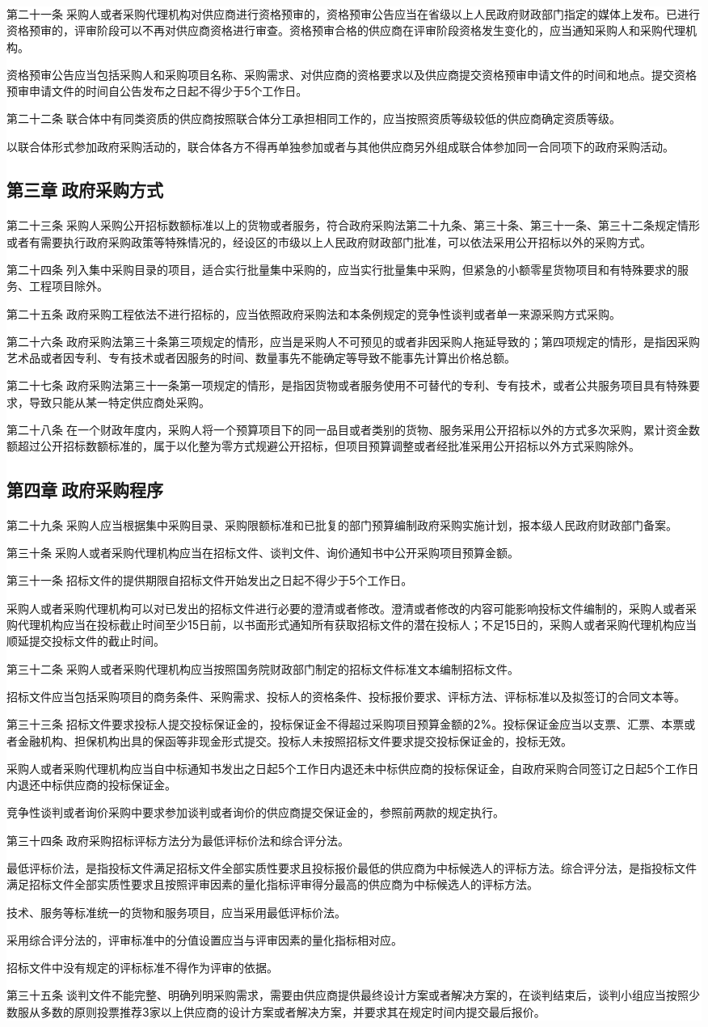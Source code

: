第二十一条 采购人或者采购代理机构对供应商进行资格预审的，资格预审公告应当在省级以上人民政府财政部门指定的媒体上发布。已进行资格预审的，评审阶段可以不再对供应商资格进行审查。资格预审合格的供应商在评审阶段资格发生变化的，应当通知采购人和采购代理机构。

资格预审公告应当包括采购人和采购项目名称、采购需求、对供应商的资格要求以及供应商提交资格预审申请文件的时间和地点。提交资格预审申请文件的时间自公告发布之日起不得少于5个工作日。

第二十二条 联合体中有同类资质的供应商按照联合体分工承担相同工作的，应当按照资质等级较低的供应商确定资质等级。

以联合体形式参加政府采购活动的，联合体各方不得再单独参加或者与其他供应商另外组成联合体参加同一合同项下的政府采购活动。

## 第三章 政府采购方式

第二十三条 采购人采购公开招标数额标准以上的货物或者服务，符合政府采购法第二十九条、第三十条、第三十一条、第三十二条规定情形或者有需要执行政府采购政策等特殊情况的，经设区的市级以上人民政府财政部门批准，可以依法采用公开招标以外的采购方式。

第二十四条 列入集中采购目录的项目，适合实行批量集中采购的，应当实行批量集中采购，但紧急的小额零星货物项目和有特殊要求的服务、工程项目除外。

第二十五条 政府采购工程依法不进行招标的，应当依照政府采购法和本条例规定的竞争性谈判或者单一来源采购方式采购。

第二十六条 政府采购法第三十条第三项规定的情形，应当是采购人不可预见的或者非因采购人拖延导致的；第四项规定的情形，是指因采购艺术品或者因专利、专有技术或者因服务的时间、数量事先不能确定等导致不能事先计算出价格总额。

第二十七条 政府采购法第三十一条第一项规定的情形，是指因货物或者服务使用不可替代的专利、专有技术，或者公共服务项目具有特殊要求，导致只能从某一特定供应商处采购。

第二十八条 在一个财政年度内，采购人将一个预算项目下的同一品目或者类别的货物、服务采用公开招标以外的方式多次采购，累计资金数额超过公开招标数额标准的，属于以化整为零方式规避公开招标，但项目预算调整或者经批准采用公开招标以外方式采购除外。

## 第四章 政府采购程序

第二十九条 采购人应当根据集中采购目录、采购限额标准和已批复的部门预算编制政府采购实施计划，报本级人民政府财政部门备案。

第三十条 采购人或者采购代理机构应当在招标文件、谈判文件、询价通知书中公开采购项目预算金额。

第三十一条 招标文件的提供期限自招标文件开始发出之日起不得少于5个工作日。

采购人或者采购代理机构可以对已发出的招标文件进行必要的澄清或者修改。澄清或者修改的内容可能影响投标文件编制的，采购人或者采购代理机构应当在投标截止时间至少15日前，以书面形式通知所有获取招标文件的潜在投标人；不足15日的，采购人或者采购代理机构应当顺延提交投标文件的截止时间。

第三十二条 采购人或者采购代理机构应当按照国务院财政部门制定的招标文件标准文本编制招标文件。

招标文件应当包括采购项目的商务条件、采购需求、投标人的资格条件、投标报价要求、评标方法、评标标准以及拟签订的合同文本等。

第三十三条 招标文件要求投标人提交投标保证金的，投标保证金不得超过采购项目预算金额的2%。投标保证金应当以支票、汇票、本票或者金融机构、担保机构出具的保函等非现金形式提交。投标人未按照招标文件要求提交投标保证金的，投标无效。

采购人或者采购代理机构应当自中标通知书发出之日起5个工作日内退还未中标供应商的投标保证金，自政府采购合同签订之日起5个工作日内退还中标供应商的投标保证金。

竞争性谈判或者询价采购中要求参加谈判或者询价的供应商提交保证金的，参照前两款的规定执行。

第三十四条 政府采购招标评标方法分为最低评标价法和综合评分法。

最低评标价法，是指投标文件满足招标文件全部实质性要求且投标报价最低的供应商为中标候选人的评标方法。综合评分法，是指投标文件满足招标文件全部实质性要求且按照评审因素的量化指标评审得分最高的供应商为中标候选人的评标方法。

技术、服务等标准统一的货物和服务项目，应当采用最低评标价法。

采用综合评分法的，评审标准中的分值设置应当与评审因素的量化指标相对应。

招标文件中没有规定的评标标准不得作为评审的依据。

第三十五条 谈判文件不能完整、明确列明采购需求，需要由供应商提供最终设计方案或者解决方案的，在谈判结束后，谈判小组应当按照少数服从多数的原则投票推荐3家以上供应商的设计方案或者解决方案，并要求其在规定时间内提交最后报价。
